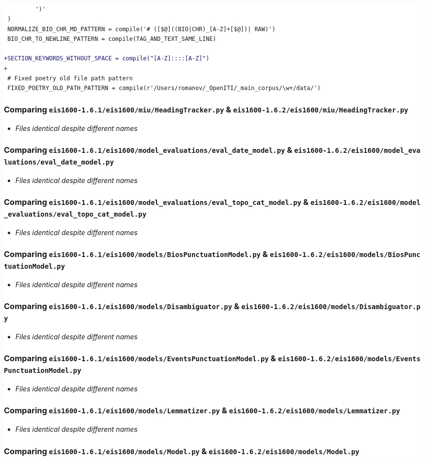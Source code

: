 ```diff
         ')'
 )
 NORMALIZE_BIO_CHR_MD_PATTERN = compile('# ([$@]((BIO|CHR)_[A-Z]+[$@])| RAW)')
 BIO_CHR_TO_NEWLINE_PATTERN = compile(TAG_AND_TEXT_SAME_LINE)
 
+SECTION_KEYWORDS_WITHOUT_SPACE = compile("[A-Z]::::[A-Z]")
+
 # Fixed poetry old file path pattern
 FIXED_POETRY_OLD_PATH_PATTERN = compile(r'/Users/romanov/_OpenITI/_main_corpus/\w+/data/')
```

### Comparing `eis1600-1.6.1/eis1600/miu/HeadingTracker.py` & `eis1600-1.6.2/eis1600/miu/HeadingTracker.py`

 * *Files identical despite different names*

### Comparing `eis1600-1.6.1/eis1600/model_evaluations/eval_date_model.py` & `eis1600-1.6.2/eis1600/model_evaluations/eval_date_model.py`

 * *Files identical despite different names*

### Comparing `eis1600-1.6.1/eis1600/model_evaluations/eval_topo_cat_model.py` & `eis1600-1.6.2/eis1600/model_evaluations/eval_topo_cat_model.py`

 * *Files identical despite different names*

### Comparing `eis1600-1.6.1/eis1600/models/BiosPunctuationModel.py` & `eis1600-1.6.2/eis1600/models/BiosPunctuationModel.py`

 * *Files identical despite different names*

### Comparing `eis1600-1.6.1/eis1600/models/Disambiguator.py` & `eis1600-1.6.2/eis1600/models/Disambiguator.py`

 * *Files identical despite different names*

### Comparing `eis1600-1.6.1/eis1600/models/EventsPunctuationModel.py` & `eis1600-1.6.2/eis1600/models/EventsPunctuationModel.py`

 * *Files identical despite different names*

### Comparing `eis1600-1.6.1/eis1600/models/Lemmatizer.py` & `eis1600-1.6.2/eis1600/models/Lemmatizer.py`

 * *Files identical despite different names*

### Comparing `eis1600-1.6.1/eis1600/models/Model.py` & `eis1600-1.6.2/eis1600/models/Model.py`
